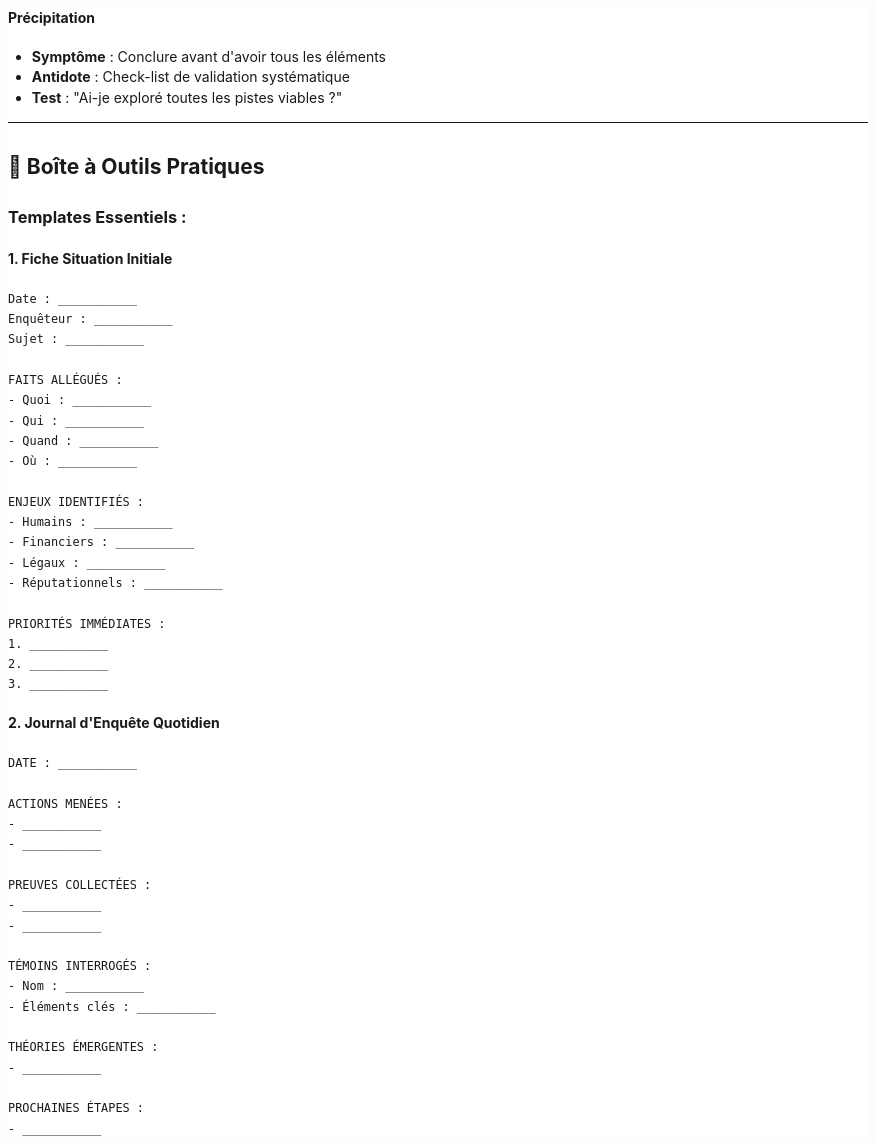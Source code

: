 #### Précipitation
- **Symptôme** : Conclure avant d'avoir tous les éléments
- **Antidote** : Check-list de validation systématique
- **Test** : "Ai-je exploré toutes les pistes viables ?"

---

## 🧰 Boîte à Outils Pratiques

### Templates Essentiels :

#### 1. Fiche Situation Initiale
```
Date : ___________
Enquêteur : ___________
Sujet : ___________

FAITS ALLÉGUÉS :
- Quoi : ___________
- Qui : ___________
- Quand : ___________
- Où : ___________

ENJEUX IDENTIFIÉS :
- Humains : ___________
- Financiers : ___________
- Légaux : ___________
- Réputationnels : ___________

PRIORITÉS IMMÉDIATES :
1. ___________
2. ___________
3. ___________
```

#### 2. Journal d'Enquête Quotidien
```
DATE : ___________

ACTIONS MENÉES :
- ___________
- ___________

PREUVES COLLECTÉES :
- ___________
- ___________

TÉMOINS INTERROGÉS :
- Nom : ___________
- Éléments clés : ___________

THÉORIES ÉMERGENTES :
- ___________

PROCHAINES ÉTAPES :
- ___________
```
